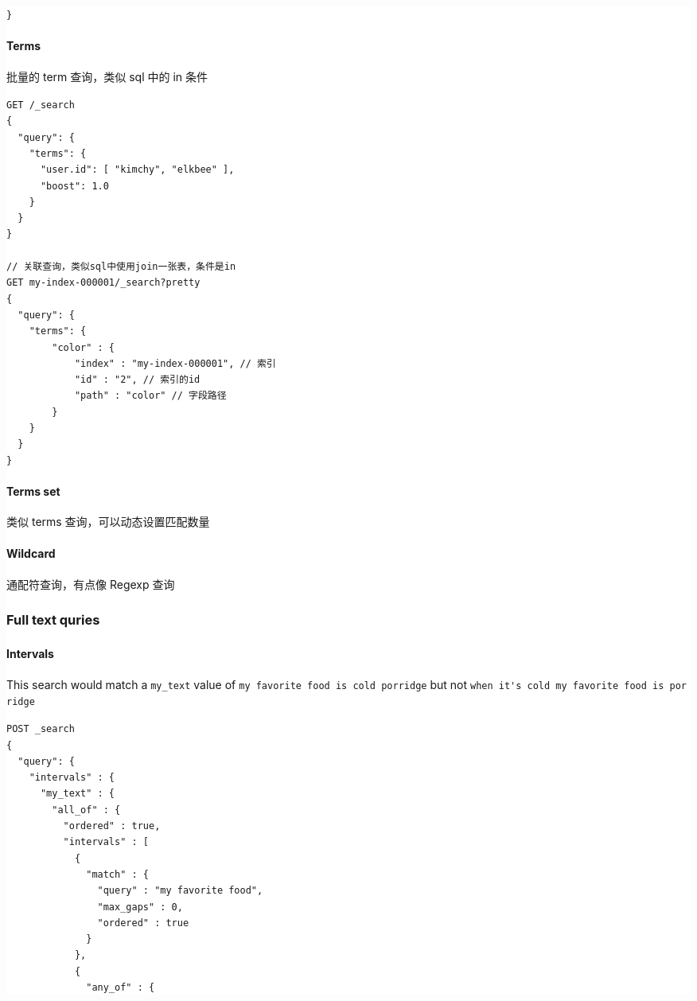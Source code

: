 ```
}
```

#### Terms

批量的 term 查询，类似 sql 中的 in 条件

```
GET /_search
{
  "query": {
    "terms": {
      "user.id": [ "kimchy", "elkbee" ],
      "boost": 1.0
    }
  }
}

// 关联查询，类似sql中使用join一张表，条件是in
GET my-index-000001/_search?pretty
{
  "query": {
    "terms": {
        "color" : {
            "index" : "my-index-000001", // 索引
            "id" : "2", // 索引的id
            "path" : "color" // 字段路径
        }
    }
  }
}
```

#### Terms set

类似 terms 查询，可以动态设置匹配数量

#### Wildcard

通配符查询，有点像 Regexp 查询

### Full text quries

#### Intervals

This search would match a `my_text` value of `my favorite food is cold porridge` but not `when it's cold my favorite food is porridge`

```
POST _search
{
  "query": {
    "intervals" : {
      "my_text" : {
        "all_of" : {
          "ordered" : true,
          "intervals" : [
            {
              "match" : {
                "query" : "my favorite food",
                "max_gaps" : 0,
                "ordered" : true
              }
            },
            {
              "any_of" : {
```